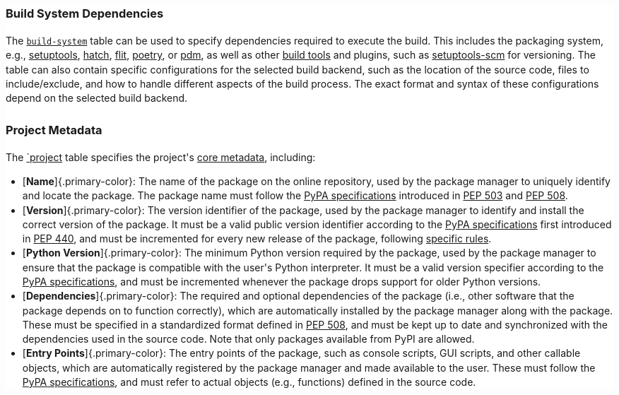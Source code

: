 ### Build System Dependencies

The [`build-system`](https://packaging.python.org/en/latest/specifications/pyproject-toml/#declaring-build-system-dependencies-the-build-system-table)
table can be used to specify dependencies required to execute the build.
This includes the packaging system, e.g., [setuptools](https://setuptools.pypa.io),
[hatch](https://hatch.pypa.io),
[flit](https://flit.pypa.io),
[poetry](https://python-poetry.org),
or [pdm](https://pdm-project.org),
as well as other [build tools](https://packaging.python.org/en/latest/key_projects/)
and plugins, such as [setuptools-scm](https://setuptools-scm.readthedocs.io/en/latest/) for versioning.
The table can also contain specific configurations
for the selected build backend, such as the location of the source code,
files to include/exclude, and how to handle different aspects of the build process.
The exact format and syntax of these configurations depend on the selected build backend.


### Project Metadata

The [`project](https://packaging.python.org/en/latest/specifications/pyproject-toml/#declaring-project-metadata-the-project-table)
table specifies the project's [core metadata](https://packaging.python.org/en/latest/specifications/core-metadata/#core-metadata-specifications),
including:
- [**Name**]{.primary-color}: The name of the package on the online repository,
  used by the package manager to uniquely identify and locate the package.
  The package name must follow the [PyPA specifications](https://packaging.python.org/en/latest/specifications/name-normalization/)
  introduced in [PEP 503](https://peps.python.org/pep-0503/#normalized-names)
  and [PEP 508](https://peps.python.org/pep-0508/#names).
- [**Version**]{.primary-color}: The version identifier of the package, used by the package manager
  to identify and install the correct version of the package.
  It must be a valid public version identifier according to the
  [PyPA specifications](https://packaging.python.org/en/latest/specifications/version-specifiers/#version-specifiers)
  first introduced in [PEP 440](https://www.python.org/dev/peps/pep-0440/),
  and must be incremented for every new release of the package,
  following [specific rules](https://packaging.python.org/en/latest/specifications/version-specifiers/#version-ordering-across-different-metadata-versions).
- [**Python Version**]{.primary-color}: The minimum Python version required by the package,
  used by the package manager to ensure that the package is compatible with the user's Python interpreter.
  It must be a valid version specifier according to the
  [PyPA specifications](https://packaging.python.org/en/latest/specifications/version-specifiers/#id4),
  and must be incremented whenever the package drops support for older Python versions.
- [**Dependencies**]{.primary-color}: The required and optional dependencies of the package
  (i.e., other software that the package depends on to function correctly),
  which are automatically installed by the package manager along with the package.
  These must be specified in a standardized format defined in
  [PEP 508](https://www.python.org/dev/peps/pep-0508/),
  and must be kept up to date and synchronized with the dependencies used in the source code.
  Note that only packages available from PyPI are allowed.
- [**Entry Points**]{.primary-color}: The entry points of the package,
  such as console scripts, GUI scripts, and other callable objects,
  which are automatically registered by the package manager and made available to the user.
  These must follow the [PyPA specifications](https://packaging.python.org/en/latest/specifications/entry-points/),
  and must refer to actual objects (e.g., functions) defined in the source code.
